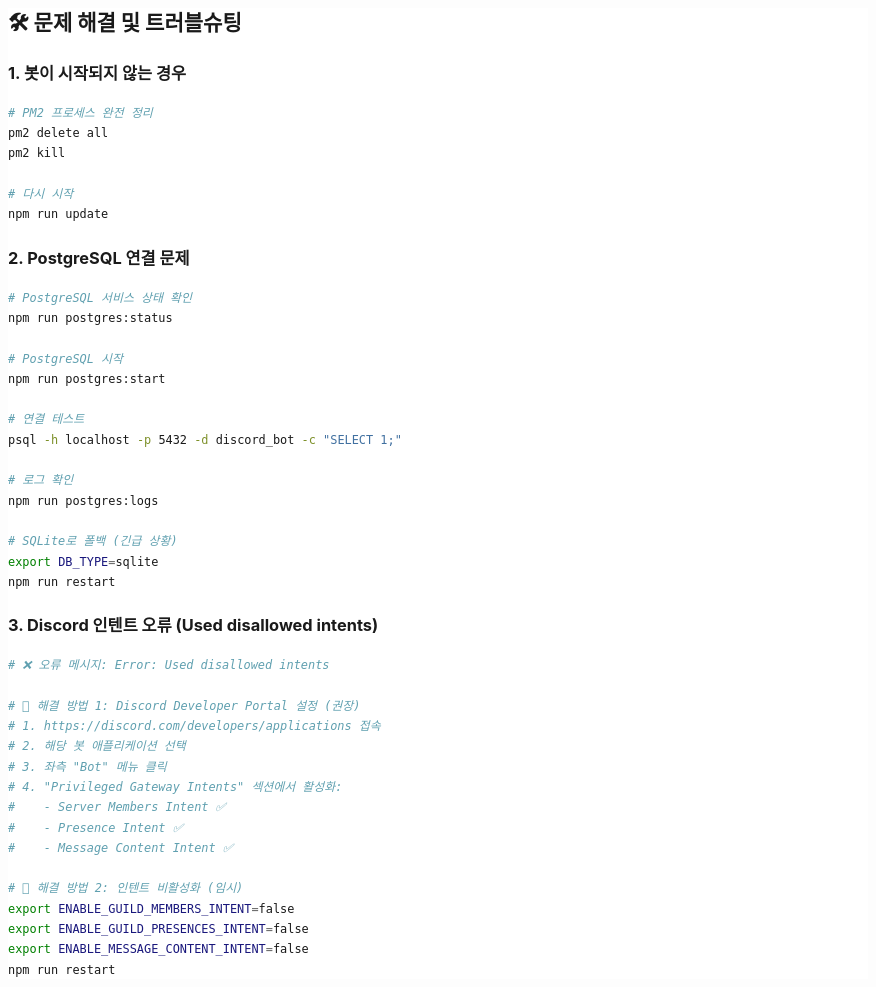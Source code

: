 
## 🛠️ 문제 해결 및 트러블슈팅

### **1. 봇이 시작되지 않는 경우**
```bash
# PM2 프로세스 완전 정리
pm2 delete all
pm2 kill

# 다시 시작
npm run update
```

### **2. PostgreSQL 연결 문제**
```bash
# PostgreSQL 서비스 상태 확인
npm run postgres:status

# PostgreSQL 시작
npm run postgres:start

# 연결 테스트
psql -h localhost -p 5432 -d discord_bot -c "SELECT 1;"

# 로그 확인
npm run postgres:logs

# SQLite로 폴백 (긴급 상황)
export DB_TYPE=sqlite
npm run restart
```

### **3. Discord 인텐트 오류 (Used disallowed intents)**
```bash
# ❌ 오류 메시지: Error: Used disallowed intents

# 🔧 해결 방법 1: Discord Developer Portal 설정 (권장)
# 1. https://discord.com/developers/applications 접속
# 2. 해당 봇 애플리케이션 선택
# 3. 좌측 "Bot" 메뉴 클릭
# 4. "Privileged Gateway Intents" 섹션에서 활성화:
#    - Server Members Intent ✅
#    - Presence Intent ✅
#    - Message Content Intent ✅

# 🔧 해결 방법 2: 인텐트 비활성화 (임시)
export ENABLE_GUILD_MEMBERS_INTENT=false
export ENABLE_GUILD_PRESENCES_INTENT=false
export ENABLE_MESSAGE_CONTENT_INTENT=false
npm run restart
```
